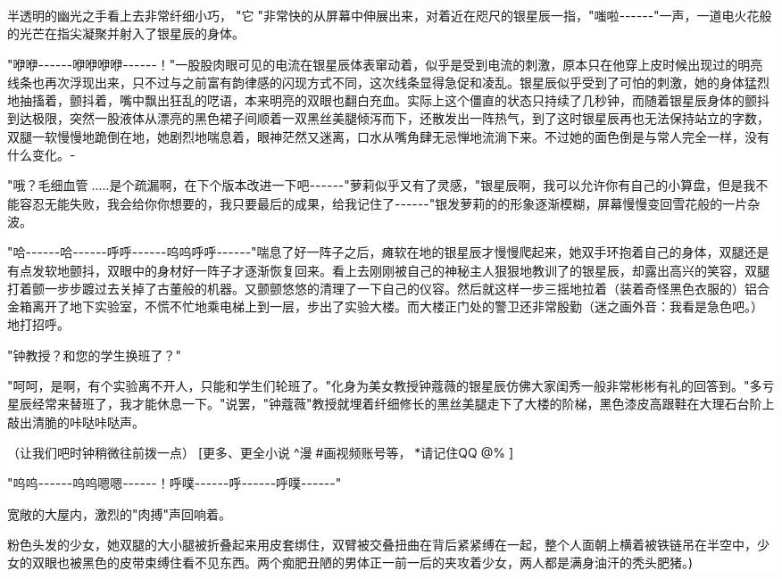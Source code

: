 





半透明的幽光之手看上去非常纤细小巧， "它 "非常快的从屏幕中伸展出来，对着近在咫尺的银星辰一指，"嗤啦------"一声，一道电火花般的光芒在指尖凝聚并射入了银星辰的身体。





"咿咿------咿咿咿咿------！"一股股肉眼可见的电流在银星辰体表窜动着，似乎是受到电流的刺激，原本只在他穿上皮时候出现过的明亮线条也再次浮现出来，只不过与之前富有韵律感的闪现方式不同，这次线条显得急促和凌乱。银星辰似乎受到了可怕的刺激，她的身体猛烈地抽搐着，颤抖着，嘴中飘出狂乱的呓语，本来明亮的双眼也翻白充血。实际上这个僵直的状态只持续了几秒钟，而随着银星辰身体的颤抖到达极限，突然一股液体从漂亮的黑色裙子间顺着一双黑丝美腿倾泻而下，还散发出一阵热气，到了这时银星辰再也无法保持站立的字数，双腿一软慢慢地跪倒在地，她剧烈地喘息着，眼神茫然又迷离，口水从嘴角肆无忌惮地流淌下来。不过她的面色倒是与常人完全一样，没有什么变化。-





"哦？毛细血管 .....是个疏漏啊，在下个版本改进一下吧------"萝莉似乎又有了灵感，"银星辰啊，我可以允许你有自己的小算盘，但是我不能容忍无能失败，我会给你你想要的，我只要最后的成果，给我记住了------"银发萝莉的的形象逐渐模糊，屏幕慢慢变回雪花般的一片杂波。





"哈------哈------呼呼------呜呜呼呼------"喘息了好一阵子之后，瘫软在地的银星辰才慢慢爬起来，她双手环抱着自己的身体，双腿还是有点发软地颤抖，双眼中的身材好一阵子才逐渐恢复回来。看上去刚刚被自己的神秘主人狠狠地教训了的银星辰，却露出高兴的笑容，双腿打着颤一步步踱过去关掉了古董般的机器。又颤颤悠悠的清理了一下自己的仪容。然后就这样一步三摇地拉着（装着奇怪黑色衣服的）铝合金箱离开了地下实验室，不慌不忙地乘电梯上到一层，步出了实验大楼。而大楼正门处的警卫还非常殷勤（迷之画外音：我看是急色吧。）地打招呼。



"钟教授？和您的学生换班了？"







"呵呵，是啊，有个实验离不开人，只能和学生们轮班了。"化身为美女教授钟蔻薇的银星辰仿佛大家闺秀一般非常彬彬有礼的回答到。"多亏星辰经常来替班了，我才能休息一下。"说罢，"钟蔻薇"教授就埋着纤细修长的黑丝美腿走下了大楼的阶梯，黑色漆皮高跟鞋在大理石台阶上敲出清脆的咔哒咔哒声。





（让我们吧时钟稍微往前拨一点） [更多、更全小说 ^漫 #画视频账号等， *请记住QQ @% ]











"呜呜------呜呜嗯嗯------！呼噗------呼------呼噗------"





宽敞的大屋内，激烈的"肉搏"声回响着。





粉色头发的少女，她双腿的大小腿被折叠起来用皮套绑住，双臂被交叠扭曲在背后紧紧缚在一起，整个人面朝上横着被铁链吊在半空中，少女的双眼也被黑色的皮带束缚住看不见东西。两个痴肥丑陋的男体正一前一后的夹攻着少女，两人都是满身油汗的秃头肥猪。)


